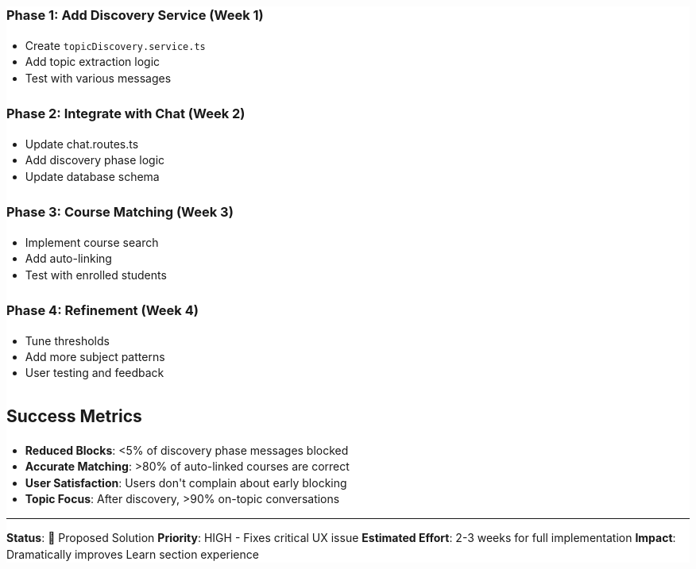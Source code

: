 ### Phase 1: Add Discovery Service (Week 1)
- Create `topicDiscovery.service.ts`
- Add topic extraction logic
- Test with various messages

### Phase 2: Integrate with Chat (Week 2)
- Update chat.routes.ts
- Add discovery phase logic
- Update database schema

### Phase 3: Course Matching (Week 3)
- Implement course search
- Add auto-linking
- Test with enrolled students

### Phase 4: Refinement (Week 4)
- Tune thresholds
- Add more subject patterns
- User testing and feedback

## Success Metrics

- **Reduced Blocks**: <5% of discovery phase messages blocked
- **Accurate Matching**: >80% of auto-linked courses are correct
- **User Satisfaction**: Users don't complain about early blocking
- **Topic Focus**: After discovery, >90% on-topic conversations

---

**Status**: 🎯 Proposed Solution
**Priority**: HIGH - Fixes critical UX issue
**Estimated Effort**: 2-3 weeks for full implementation
**Impact**: Dramatically improves Learn section experience
